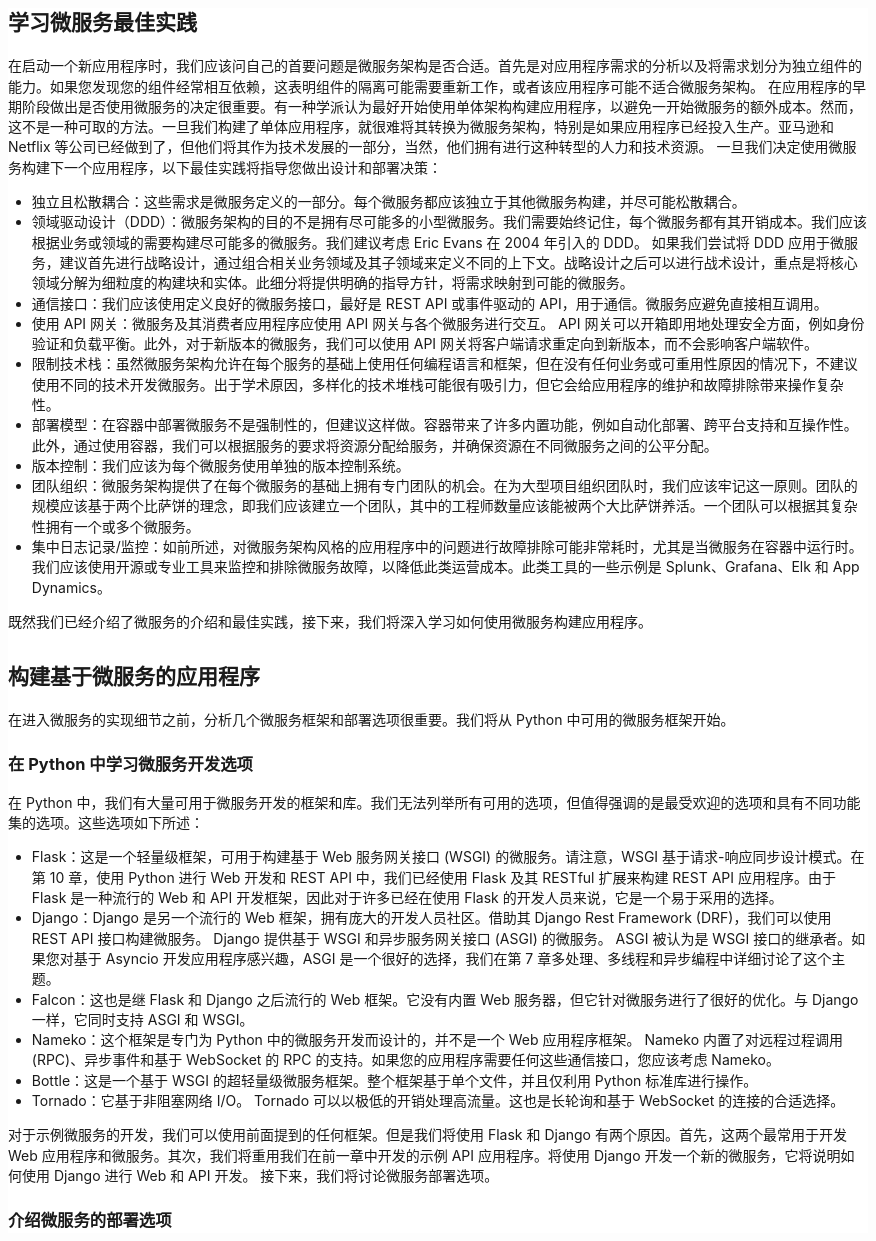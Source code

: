## 学习微服务最佳实践

在启动一个新应用程序时，我们应该问自己的首要问题是微服务架构是否合适。首先是对应用程序需求的分析以及将需求划分为独立组件的能力。如果您发现您的组件经常相互依赖，这表明组件的隔离可能需要重新工作，或者该应用程序可能不适合微服务架构。
在应用程序的早期阶段做出是否使用微服务的决定很重要。有一种学派认为最好开始使用单体架构构建应用程序，以避免一开始微服务的额外成本。然而，这不是一种可取的方法。一旦我们构建了单体应用程序，就很难将其转换为微服务架构，特别是如果应用程序已经投入生产。亚马逊和 Netflix 等公司已经做到了，但他们将其作为技术发展的一部分，当然，他们拥有进行这种转型的人力和技术资源。
一旦我们决定使用微服务构建下一个应用程序，以下最佳实践将指导您做出设计和部署决策：
- 独立且松散耦合：这些需求是微服务定义的一部分。每个微服务都应该独立于其他微服务构建，并尽可能松散耦合。
- 领域驱动设计（DDD）：微服务架构的目的不是拥有尽可能多的小型微服务。我们需要始终记住，每个微服务都有其开销成本。我们应该根据业务或领域的需要构建尽可能多的微服务。我们建议考虑 Eric Evans 在 2004 年引入的 DDD。
如果我们尝试将 DDD 应用于微服务，建议首先进行战略设计，通过组合相关业务领域及其子领域来定义不同的上下文。战略设计之后可以进行战术设计，重点是将核心领域分解为细粒度的构建块和实体。此细分将提供明确的指导方针，将需求映射到可能的微服务。
- 通信接口：我们应该使用定义良好的微服务接口，最好是 REST API 或事件驱动的 API，用于通信。微服务应避免直接相互调用。
- 使用 API 网关：微服务及其消费者应用程序应使用 API 网关与各个微服务进行交互。 API 网关可以开箱即用地处理安全方面，例如身份验证和负载平衡。此外，对于新版本的微服务，我们可以使用 API 网关将客户端请求重定向到新版本，而不会影响客户端软件。
- 限制技术栈：虽然微服务架构允许在每个服务的基础上使用任何编程语言和框架，但在没有任何业务或可重用性原因的情况下，不建议使用不同的技术开发微服务。出于学术原因，多样化的技术堆栈可能很有吸引力，但它会给应用程序的维护和故障排除带来操作复杂性。
- 部署模型：在容器中部署微服务不是强制性的，但建议这样做。容器带来了许多内置功能，例如自动化部署、跨平台支持和互操作性。此外，通过使用容器，我们可以根据服务的要求将资源分配给服务，并确保资源在不同微服务之间的公平分配。
- 版本控制：我们应该为每个微服务使用单独的版本控制系统。
- 团队组织：微服务架构提供了在每个微服务的基础上拥有专门团队的机会。在为大型项目组织团队时，我们应该牢记这一原则。团队的规模应该基于两个比萨饼的理念，即我们应该建立一个团队，其中的工程师数量应该能被两个大比萨饼养活。一个团队可以根据其复杂性拥有一个或多个微服务。
- 集中日志记录/监控：如前所述，对微服务架构风格的应用程序中的问题进行故障排除可能非常耗时，尤其是当微服务在容器中运行时。我们应该使用开源或专业工具来监控和排除微服务故障，以降低此类运营成本。此类工具的一些示例是 Splunk、Grafana、Elk 和 App Dynamics。

既然我们已经介绍了微服务的介绍和最佳实践，接下来，我们将深入学习如何使用微服务构建应用程序。

## 构建基于微服务的应用程序
在进入微服务的实现细节之前，分析几个微服务框架和部署选项很重要。我们将从 Python 中可用的微服务框架开始。

### 在 Python 中学习微服务开发选项

在 Python 中，我们有大量可用于微服务开发的框架和库。我们无法列举所有可用的选项，但值得强调的是最受欢迎的选项和具有不同功能集的选项。这些选项如下所述：

- Flask：这是一个轻量级框架，可用于构建基于 Web 服务网关接口 (WSGI) 的微服务。请注意，WSGI 基于请求-响应同步设计模式。在第 10 章，使用 Python 进行 Web 开发和 REST API 中，我们已经使用 Flask 及其 RESTful 扩展来构建 REST API 应用程序。由于 Flask 是一种流行的 Web 和 API 开发框架，因此对于许多已经在使用 Flask 的开发人员来说，它是一个易于采用的选择。
- Django：Django 是另一个流行的 Web 框架，拥有庞大的开发人员社区。借助其 Django Rest Framework (DRF)，我们可以使用 REST API 接口构建微服务。 Django 提供基于 WSGI 和异步服务网关接口 (ASGI) 的微服务。 ASGI 被认为是 WSGI 接口的继承者。如果您对基于 Asyncio 开发应用程序感兴趣，ASGI 是一个很好的选择，我们在第 7 章多处理、多线程和异步编程中详细讨论了这个主题。
- Falcon：这也是继 Flask 和 Django 之后流行的 Web 框架。它没有内置 Web 服务器，但它针对微服务进行了很好的优化。与 Django 一样，它同时支持 ASGI 和 WSGI。
- Nameko：这个框架是专门为 Python 中的微服务开发而设计的，并不是一个 Web 应用程序框架。 Nameko 内置了对远程过程调用 (RPC)、异步事件和基于 WebSocket 的 RPC 的支持。如果您的应用程序需要任何这些通信接口，您应该考虑 Nameko。
- Bottle：这是一个基于 WSGI 的超轻量级微服务框架。整个框架基于单个文件，并且仅利用 Python 标准库进行操作。
- Tornado：它基于非阻塞网络 I/O。 Tornado 可以以极低的开销处理高流量。这也是长轮询和基于 WebSocket 的连接的合适选择。

对于示例微服务的开发，我们可以使用前面提到的任何框架。但是我们将使用 Flask 和 Django 有两个原因。首先，这两个最常用于开发 Web 应用程序和微服务。其次，我们将重用我们在前一章中开发的示例 API 应用程序。将使用 Django 开发一个新的微服务，它将说明如何使用 Django 进行 Web 和 API 开发。
接下来，我们将讨论微服务部署选项。

### 介绍微服务的部署选项
